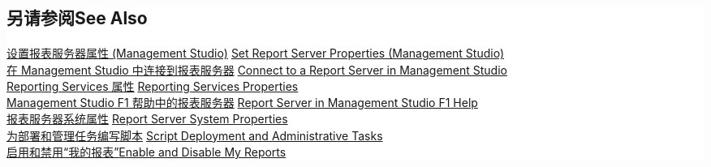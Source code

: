 ## <a name="see-also"></a><span data-ttu-id="3ad89-202">另请参阅</span><span class="sxs-lookup"><span data-stu-id="3ad89-202">See Also</span></span>  
 <span data-ttu-id="3ad89-203">[设置报表服务器属性 &#40;Management Studio&#41;](set-report-server-properties-management-studio.md) </span><span class="sxs-lookup"><span data-stu-id="3ad89-203">[Set Report Server Properties &#40;Management Studio&#41;](set-report-server-properties-management-studio.md) </span></span>  
 <span data-ttu-id="3ad89-204">[在 Management Studio 中连接到报表服务器](connect-to-a-report-server-in-management-studio.md) </span><span class="sxs-lookup"><span data-stu-id="3ad89-204">[Connect to a Report Server in Management Studio](connect-to-a-report-server-in-management-studio.md) </span></span>  
 <span data-ttu-id="3ad89-205">[Reporting Services 属性](../report-server-web-service/net-framework/reporting-services-properties.md) </span><span class="sxs-lookup"><span data-stu-id="3ad89-205">[Reporting Services Properties](../report-server-web-service/net-framework/reporting-services-properties.md) </span></span>  
 <span data-ttu-id="3ad89-206">[Management Studio F1 帮助中的报表服务器](report-server-in-management-studio-f1-help.md) </span><span class="sxs-lookup"><span data-stu-id="3ad89-206">[Report Server in Management Studio F1 Help](report-server-in-management-studio-f1-help.md) </span></span>  
 <span data-ttu-id="3ad89-207">[报表服务器系统属性](../report-server-web-service/net-framework/reporting-services-properties-report-server-system-properties.md) </span><span class="sxs-lookup"><span data-stu-id="3ad89-207">[Report Server System Properties](../report-server-web-service/net-framework/reporting-services-properties-report-server-system-properties.md) </span></span>  
 <span data-ttu-id="3ad89-208">[为部署和管理任务编写脚本](script-deployment-and-administrative-tasks.md) </span><span class="sxs-lookup"><span data-stu-id="3ad89-208">[Script Deployment and Administrative Tasks](script-deployment-and-administrative-tasks.md) </span></span>  
 [<span data-ttu-id="3ad89-209">启用和禁用“我的报表”</span><span class="sxs-lookup"><span data-stu-id="3ad89-209">Enable and Disable My Reports</span></span>](../report-server/enable-and-disable-my-reports.md)  
  
  
